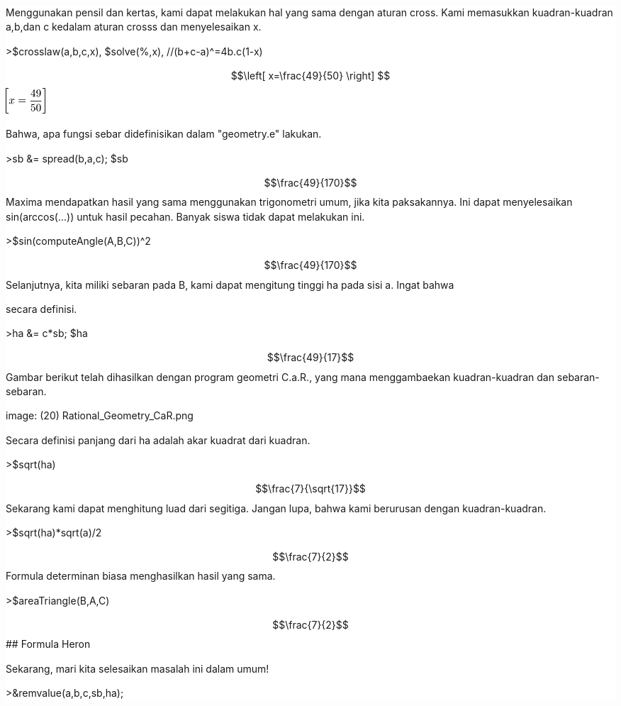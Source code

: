 Menggunakan pensil dan kertas, kami dapat melakukan hal yang sama
dengan aturan cross. Kami memasukkan kuadran-kuadran a,b,dan c kedalam
aturan crosss dan menyelesaikan x.


\>$crosslaw(a,b,c,x), $solve(%,x), //(b+c-a)^=4b.c(1-x)


$$\left[ x=\frac{49}{50} \right] $$![images/Hamemayu%20Hayuningrat_23030630053_EMTGeometri-083.png](images/Hamemayu%20Hayuningrat_23030630053_EMTGeometri-083.png)

Bahwa, apa fungsi sebar didefinisikan dalam "geometry.e" lakukan.


\>sb &= spread(b,a,c); $sb


$$\frac{49}{170}$$Maxima mendapatkan hasil yang sama menggunakan trigonometri umum, jika
kita paksakannya. Ini dapat menyelesaikan sin(arccos(...)) untuk hasil
pecahan. Banyak siswa tidak dapat melakukan ini.


\>$sin(computeAngle(A,B,C))^2


$$\frac{49}{170}$$Selanjutnya, kita miliki sebaran pada B, kami dapat mengitung tinggi
ha pada sisi a. Ingat bahwa


secara definisi.


\>ha &= c\*sb; $ha


$$\frac{49}{17}$$Gambar berikut telah dihasilkan dengan program geometri C.a.R., yang
mana menggambaekan kuadran-kuadran dan sebaran-sebaran.


image: (20) Rational_Geometry_CaR.png


Secara definisi panjang dari ha adalah akar kuadrat dari kuadran.


\>$sqrt(ha)


$$\frac{7}{\sqrt{17}}$$Sekarang kami dapat menghitung luad dari segitiga. Jangan lupa, bahwa
kami berurusan dengan kuadran-kuadran.


\>$sqrt(ha)\*sqrt(a)/2


$$\frac{7}{2}$$Formula determinan biasa menghasilkan hasil yang sama.


\>$areaTriangle(B,A,C)


$$\frac{7}{2}$$## Formula Heron

Sekarang, mari kita selesaikan masalah ini dalam umum!


\>&remvalue(a,b,c,sb,ha);
